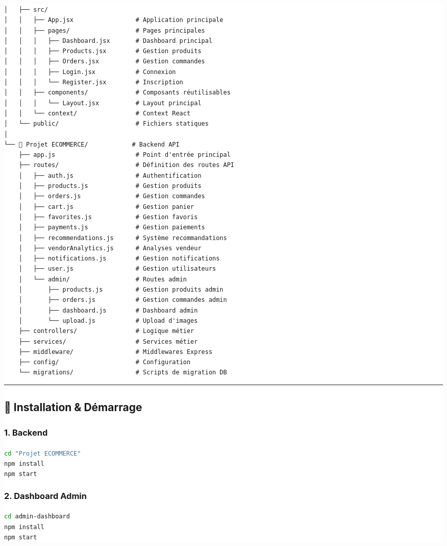 ```
│   ├── src/
│   │   ├── App.jsx                 # Application principale
│   │   ├── pages/                  # Pages principales
│   │   │   ├── Dashboard.jsx       # Dashboard principal
│   │   │   ├── Products.jsx        # Gestion produits
│   │   │   ├── Orders.jsx          # Gestion commandes
│   │   │   ├── Login.jsx           # Connexion
│   │   │   └── Register.jsx        # Inscription
│   │   ├── components/             # Composants réutilisables
│   │   │   └── Layout.jsx          # Layout principal
│   │   └── context/                # Context React
│   └── public/                     # Fichiers statiques
│
└── 🔧 Projet ECOMMERCE/            # Backend API
    ├── app.js                      # Point d'entrée principal
    ├── routes/                     # Définition des routes API
    │   ├── auth.js                 # Authentification
    │   ├── products.js             # Gestion produits
    │   ├── orders.js               # Gestion commandes
    │   ├── cart.js                 # Gestion panier
    │   ├── favorites.js            # Gestion favoris
    │   ├── payments.js             # Gestion paiements
    │   ├── recommendations.js      # Système recommandations
    │   ├── vendorAnalytics.js      # Analyses vendeur
    │   ├── notifications.js        # Gestion notifications
    │   ├── user.js                 # Gestion utilisateurs
    │   └── admin/                  # Routes admin
    │       ├── products.js         # Gestion produits admin
    │       ├── orders.js           # Gestion commandes admin
    │       ├── dashboard.js        # Dashboard admin
    │       └── upload.js           # Upload d'images
    ├── controllers/                # Logique métier
    ├── services/                   # Services métier
    ├── middleware/                 # Middlewares Express
    ├── config/                     # Configuration
    └── migrations/                 # Scripts de migration DB
```

---

## 🚀 Installation & Démarrage

### **1. Backend**
```bash
cd "Projet ECOMMERCE"
npm install
npm start
```

### **2. Dashboard Admin**
```bash
cd admin-dashboard
npm install
npm start
```

